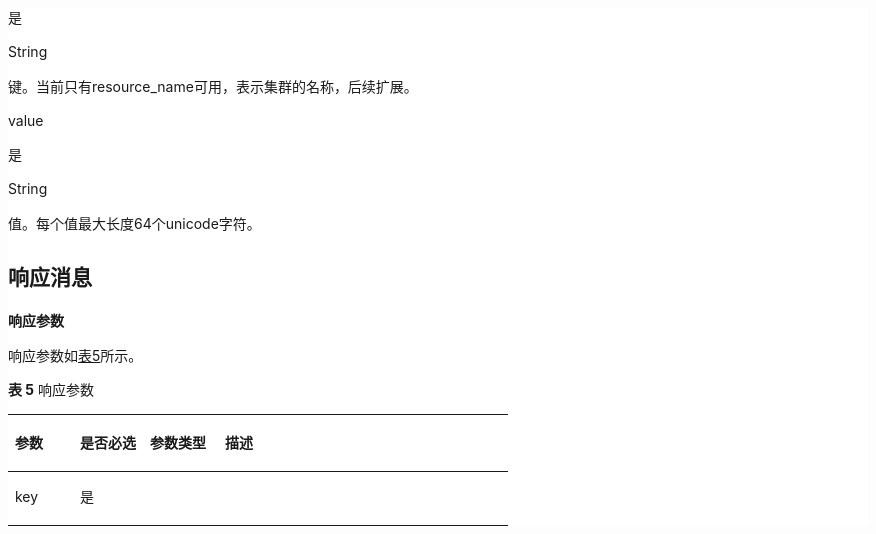 </td>
<td class="cellrowborder" valign="top" width="25%" headers="mcps1.2.5.1.2 "><p id="zh-cn_topic_0110707086_p356905583013"><a name="zh-cn_topic_0110707086_p356905583013"></a><a name="zh-cn_topic_0110707086_p356905583013"></a>是</p>
</td>
<td class="cellrowborder" valign="top" width="25%" headers="mcps1.2.5.1.3 "><p id="zh-cn_topic_0110707086_p175691655153016"><a name="zh-cn_topic_0110707086_p175691655153016"></a><a name="zh-cn_topic_0110707086_p175691655153016"></a>String</p>
</td>
<td class="cellrowborder" valign="top" width="25%" headers="mcps1.2.5.1.4 "><p id="zh-cn_topic_0110707086_p12569355173015"><a name="zh-cn_topic_0110707086_p12569355173015"></a><a name="zh-cn_topic_0110707086_p12569355173015"></a>键。当前只有resource_name可用，表示集群的名称，后续扩展。</p>
</td>
</tr>
<tr id="zh-cn_topic_0110707086_row61821327173012"><td class="cellrowborder" valign="top" width="25%" headers="mcps1.2.5.1.1 "><p id="zh-cn_topic_0110707086_p1256910557306"><a name="zh-cn_topic_0110707086_p1256910557306"></a><a name="zh-cn_topic_0110707086_p1256910557306"></a>value</p>
</td>
<td class="cellrowborder" valign="top" width="25%" headers="mcps1.2.5.1.2 "><p id="zh-cn_topic_0110707086_p16569755193015"><a name="zh-cn_topic_0110707086_p16569755193015"></a><a name="zh-cn_topic_0110707086_p16569755193015"></a>是</p>
</td>
<td class="cellrowborder" valign="top" width="25%" headers="mcps1.2.5.1.3 "><p id="zh-cn_topic_0110707086_p12569135533014"><a name="zh-cn_topic_0110707086_p12569135533014"></a><a name="zh-cn_topic_0110707086_p12569135533014"></a>String</p>
</td>
<td class="cellrowborder" valign="top" width="25%" headers="mcps1.2.5.1.4 "><p id="zh-cn_topic_0110707086_p1569255203020"><a name="zh-cn_topic_0110707086_p1569255203020"></a><a name="zh-cn_topic_0110707086_p1569255203020"></a>值。每个值最大长度64个unicode字符。</p>
</td>
</tr>
</tbody>
</table>

## 响应消息<a name="zh-cn_topic_0110707086_section1726123842419"></a>

**响应参数**

响应参数如[表5](#table1897413881916)所示。

**表 5**  响应参数

<a name="table1897413881916"></a>
<table><thead align="left"><tr id="row119761638141911"><th class="cellrowborder" valign="top" width="13%" id="mcps1.2.5.1.1"><p id="p12976163881914"><a name="p12976163881914"></a><a name="p12976163881914"></a>参数</p>
</th>
<th class="cellrowborder" valign="top" width="14.000000000000002%" id="mcps1.2.5.1.2"><p id="p12976113871920"><a name="p12976113871920"></a><a name="p12976113871920"></a>是否必选</p>
</th>
<th class="cellrowborder" valign="top" width="15%" id="mcps1.2.5.1.3"><p id="p149764384199"><a name="p149764384199"></a><a name="p149764384199"></a>参数类型</p>
</th>
<th class="cellrowborder" valign="top" width="57.99999999999999%" id="mcps1.2.5.1.4"><p id="p1297663891913"><a name="p1297663891913"></a><a name="p1297663891913"></a>描述</p>
</th>
</tr>
</thead>
<tbody><tr id="row109791438171912"><td class="cellrowborder" valign="top" width="13%" headers="mcps1.2.5.1.1 "><p id="p79795386197"><a name="p79795386197"></a><a name="p79795386197"></a>key</p>
</td>
<td class="cellrowborder" valign="top" width="14.000000000000002%" headers="mcps1.2.5.1.2 "><p id="p097915383192"><a name="p097915383192"></a><a name="p097915383192"></a>是</p>
</td>